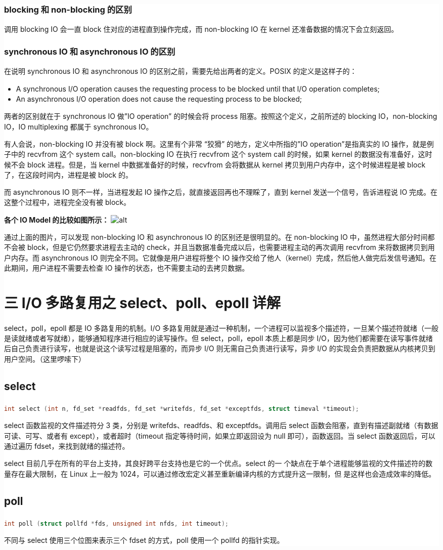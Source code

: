 ### blocking 和 non-blocking 的区别

调用 blocking IO 会一直 block 住对应的进程直到操作完成，而 non-blocking IO 在 kernel 还准备数据的情况下会立刻返回。

### synchronous IO 和 asynchronous IO 的区别

在说明 synchronous IO 和 asynchronous IO 的区别之前，需要先给出两者的定义。POSIX 的定义是这样子的：

- A synchronous I/O operation causes the requesting process to be blocked until that I/O operation completes;
- An asynchronous I/O operation does not cause the requesting process to be blocked;

两者的区别就在于 synchronous IO 做”IO operation” 的时候会将 process 阻塞。按照这个定义，之前所述的 blocking IO，non-blocking IO，IO multiplexing 都属于 synchronous IO。

有人会说，non-blocking IO 并没有被 block 啊。这里有个非常 “狡猾” 的地方，定义中所指的”IO operation”是指真实的 IO 操作，就是例子中的 recvfrom 这个 system call。non-blocking IO 在执行 recvfrom 这个 system call 的时候，如果 kernel 的数据没有准备好，这时候不会 block 进程。但是，当 kernel 中数据准备好的时候，recvfrom 会将数据从 kernel 拷贝到用户内存中，这个时候进程是被 block 了，在这段时间内，进程是被 block 的。

而 asynchronous IO 则不一样，当进程发起 IO 操作之后，就直接返回再也不理睬了，直到 kernel 发送一个信号，告诉进程说 IO 完成。在这整个过程中，进程完全没有被 block。

**各个 IO Model 的比较如图所示：**
![alt](https://segmentfault.com/img/bVm1c9)

通过上面的图片，可以发现 non-blocking IO 和 asynchronous IO 的区别还是很明显的。在 non-blocking IO 中，虽然进程大部分时间都不会被 block，但是它仍然要求进程去主动的 check，并且当数据准备完成以后，也需要进程主动的再次调用 recvfrom 来将数据拷贝到用户内存。而 asynchronous IO 则完全不同。它就像是用户进程将整个 IO 操作交给了他人（kernel）完成，然后他人做完后发信号通知。在此期间，用户进程不需要去检查 IO 操作的状态，也不需要主动的去拷贝数据。

# 三 I/O 多路复用之 select、poll、epoll 详解

select，poll，epoll 都是 IO 多路复用的机制。I/O 多路复用就是通过一种机制，一个进程可以监视多个描述符，一旦某个描述符就绪（一般是读就绪或者写就绪），能够通知程序进行相应的读写操作。但 select，poll，epoll 本质上都是同步 I/O，因为他们都需要在读写事件就绪后自己负责进行读写，也就是说这个读写过程是阻塞的，而异步 I/O 则无需自己负责进行读写，异步 I/O 的实现会负责把数据从内核拷贝到用户空间。（这里啰嗦下）

## select

```c
int select (int n, fd_set *readfds, fd_set *writefds, fd_set *exceptfds, struct timeval *timeout);
```

select 函数监视的文件描述符分 3 类，分别是 writefds、readfds、和 exceptfds。调用后 select 函数会阻塞，直到有描述副就绪（有数据 可读、可写、或者有 except），或者超时（timeout 指定等待时间，如果立即返回设为 null 即可），函数返回。当 select 函数返回后，可以 通过遍历 fdset，来找到就绪的描述符。

select 目前几乎在所有的平台上支持，其良好跨平台支持也是它的一个优点。select 的一 个缺点在于单个进程能够监视的文件描述符的数量存在最大限制，在 Linux 上一般为 1024，可以通过修改宏定义甚至重新编译内核的方式提升这一限制，但 是这样也会造成效率的降低。

## poll

```c
int poll (struct pollfd *fds, unsigned int nfds, int timeout);
```

不同与 select 使用三个位图来表示三个 fdset 的方式，poll 使用一个 pollfd 的指针实现。
